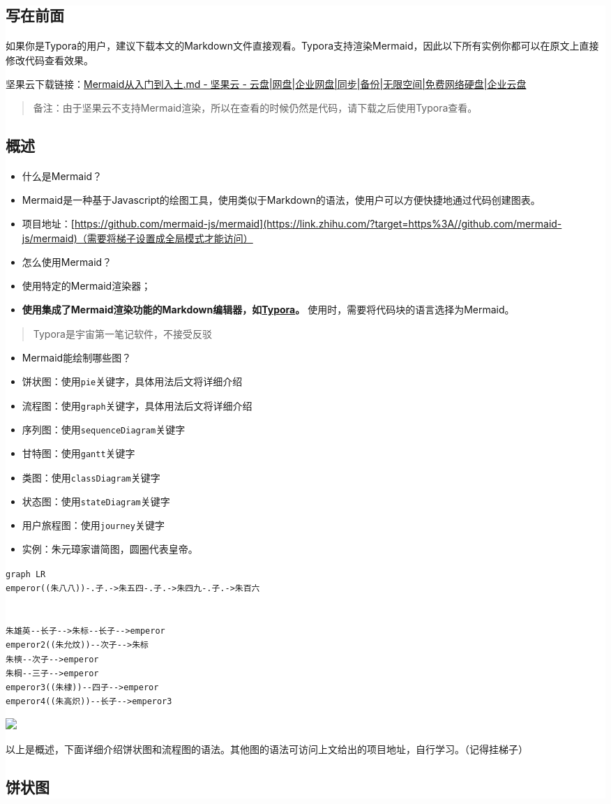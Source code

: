 写在前面
----

如果你是Typora的用户，建议下载本文的Markdown文件直接观看。Typora支持渲染Mermaid，因此以下所有实例你都可以在原文上直接修改代码查看效果。

坚果云下载链接：[Mermaid从入门到入土.md - 坚果云 - 云盘|网盘|企业网盘|同步|备份|无限空间|免费网络硬盘|企业云盘](https://link.zhihu.com/?target=https%3A//www.jianguoyun.com/p/Dfun4HUQlP2vCRiC7vwD)

> 备注：由于坚果云不支持Mermaid渲染，所以在查看的时候仍然是代码，请下载之后使用Typora查看。

**概述**
------

*   什么是Mermaid？

*   Mermaid是一种基于Javascript的绘图工具，使用类似于Markdown的语法，使用户可以方便快捷地通过代码创建图表。
*   项目地址：[https://github.com/mermaid-js/mermaid](https://link.zhihu.com/?target=https%3A//github.com/mermaid-js/mermaid)（需要将梯子设置成全局模式才能访问）

*   怎么使用Mermaid？

*   使用特定的Mermaid渲染器；
*   **使用集成了Mermaid渲染功能的Markdown编辑器，如[Typora](https://link.zhihu.com/?target=https%3A//www.typora.io/)。** 使用时，需要将代码块的语言选择为Mermaid。

> Typora是宇宙第一笔记软件，不接受反驳

*   Mermaid能绘制哪些图？

*   饼状图：使用`pie`关键字，具体用法后文将详细介绍
*   流程图：使用`graph`关键字，具体用法后文将详细介绍
*   序列图：使用`sequenceDiagram`关键字
*   甘特图：使用`gantt`关键字
*   类图：使用`classDiagram`关键字
*   状态图：使用`stateDiagram`关键字
*   用户旅程图：使用`journey`关键字

*   实例：朱元璋家谱简图，圆圈代表皇帝。

```abap
graph LR
emperor((朱八八))-.子.->朱五四-.子.->朱四九-.子.->朱百六


朱雄英--长子-->朱标--长子-->emperor
emperor2((朱允炆))--次子-->朱标
朱樉--次子-->emperor
朱棡--三子-->emperor
emperor3((朱棣))--四子-->emperor
emperor4((朱高炽))--长子-->emperor3
```

![](https://pic1.zhimg.com/v2-d60c1e597b317815a15b1deeb12cb0cc_b.jpg)

以上是概述，下面详细介绍饼状图和流程图的语法。其他图的语法可访问上文给出的项目地址，自行学习。（记得挂梯子）

**饼状图**
-------
